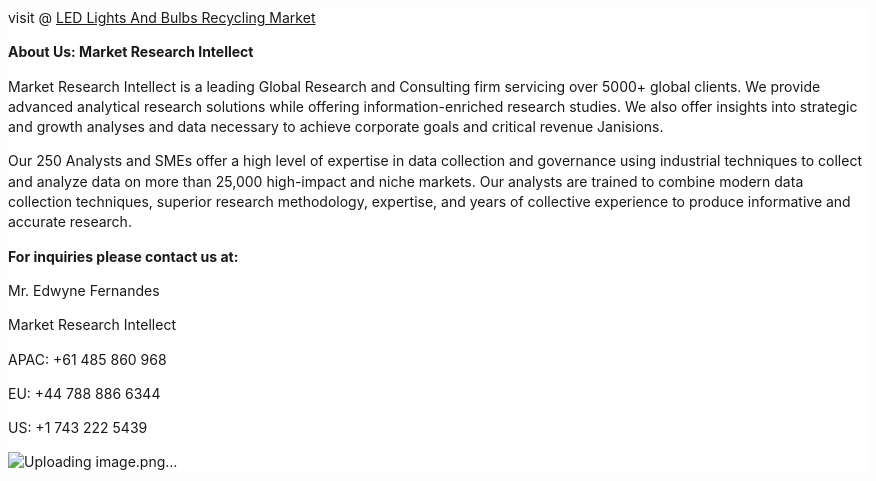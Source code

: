 visit&nbsp;@</strong>&nbsp;</span><span class="font-[700]"><a href="https://www.marketresearchintellect.com/product/led-lights-and-bulbs-recycling-market/?utm_source=Linkedin&utm_medium=858" target="_blank" data-tracking-control-name="article-ssr-frontend-pulse_little-text-block" data-tracking-will-navigate="" data-test-link="">LED Lights And Bulbs Recycling Market</a></span></p><p><strong><span class="font-[700]">About Us: Market Research Intellect</span></strong></p><p><span class="">Market Research Intellect is a leading Global Research and Consulting firm servicing over 5000+ global clients. We provide advanced analytical research solutions while offering information-enriched research studies.&nbsp;</span>We also offer insights into strategic and growth analyses and data necessary to achieve corporate goals and critical revenue Janisions.</p><p><span class="">Our 250 Analysts and SMEs offer a high level of expertise in data collection and governance using industrial techniques to collect and analyze data on more than 25,000 high-impact and niche markets. Our analysts are trained to combine modern data collection techniques, superior research methodology, expertise, and years of collective experience to produce informative and accurate research.</span></p><p><strong>For inquiries please contact us at:</strong></p><p>Mr. Edwyne Fernandes</p><p>Market Research Intellect</p><p>APAC: +61 485 860 968</p><p>EU: +44 788 886 6344</p><p>US: +1 743 222 5439</p>
![Uploading image.png…]()
